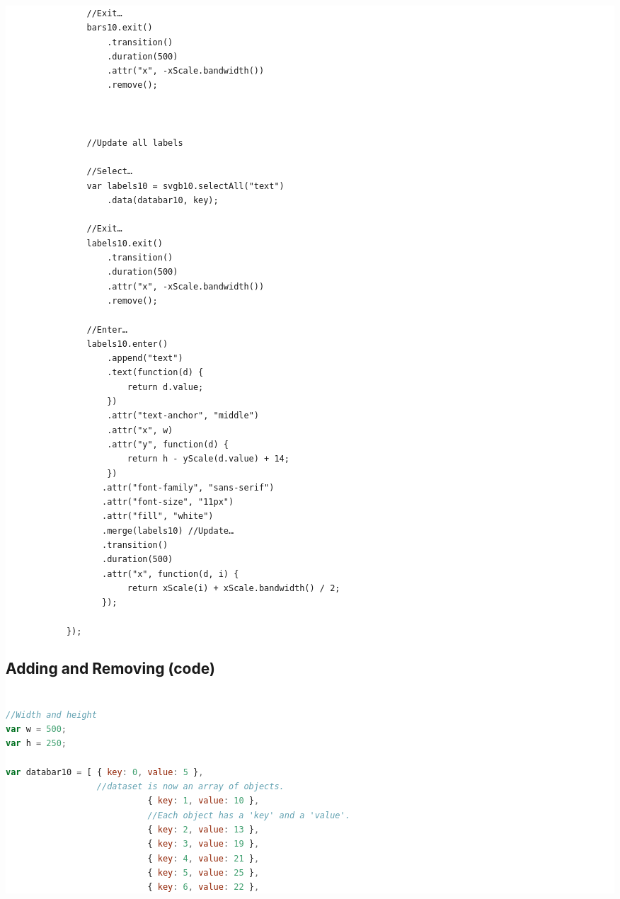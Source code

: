					//Exit…
					bars10.exit()
						.transition()
						.duration(500)
						.attr("x", -xScale.bandwidth())
						.remove();



					//Update all labels
	
					//Select…
					var labels10 = svgb10.selectAll("text")
						.data(databar10, key);

  					//Exit…
  					labels10.exit()
  						.transition()
  						.duration(500)
  						.attr("x", -xScale.bandwidth())
  						.remove();
					
					//Enter…
					labels10.enter()
						.append("text")
						.text(function(d) {
							return d.value;
						})
						.attr("text-anchor", "middle")
						.attr("x", w)
						.attr("y", function(d) {
							return h - yScale(d.value) + 14;
						})						
					   .attr("font-family", "sans-serif")
					   .attr("font-size", "11px")
					   .attr("fill", "white")
					   .merge(labels10)	//Update…
					   .transition()
					   .duration(500)
					   .attr("x", function(d, i) {
							return xScale(i) + xScale.bandwidth() / 2;
					   });

				});

</script>

## Adding and Removing (code)


```{.js .long}

//Width and height
var w = 500;
var h = 250;
			
var databar10 = [ { key: 0, value: 5 },		
                  //dataset is now an array of objects.
							{ key: 1, value: 10 },		
							//Each object has a 'key' and a 'value'.
							{ key: 2, value: 13 },
							{ key: 3, value: 19 },
							{ key: 4, value: 21 },
							{ key: 5, value: 25 },
							{ key: 6, value: 22 },
